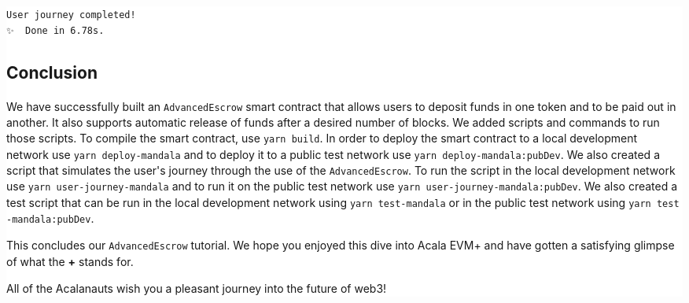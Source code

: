 ```shell
User journey completed!
✨  Done in 6.78s.
```

## Conclusion

We have successfully built an `AdvancedEscrow` smart contract that allows users to deposit funds in
one token and to be paid out in another. It also supports automatic release of funds after a desired
number of blocks. We added scripts and commands to run those scripts. To compile the smart contract,
use `yarn build`. In order to deploy the smart contract to a local development network use
`yarn deploy-mandala` and to deploy it to a public test network use `yarn deploy-mandala:pubDev`.
We also created a script that simulates the user's journey through the use of the `AdvancedEscrow`.
To run the script in the local development network use `yarn user-journey-mandala` and to run it on
the public test network use `yarn user-journey-mandala:pubDev`. We also created a test script that
can be run in the local development network using `yarn test-mandala` or in the public test network
using `yarn test-mandala:pubDev`.

This concludes our  `AdvancedEscrow` tutorial. We hope you enjoyed this dive into Acala EVM+ and
have gotten a satisfying glimpse of what the **+** stands for.

All of the Acalanauts wish you a pleasant journey into the future of web3!
